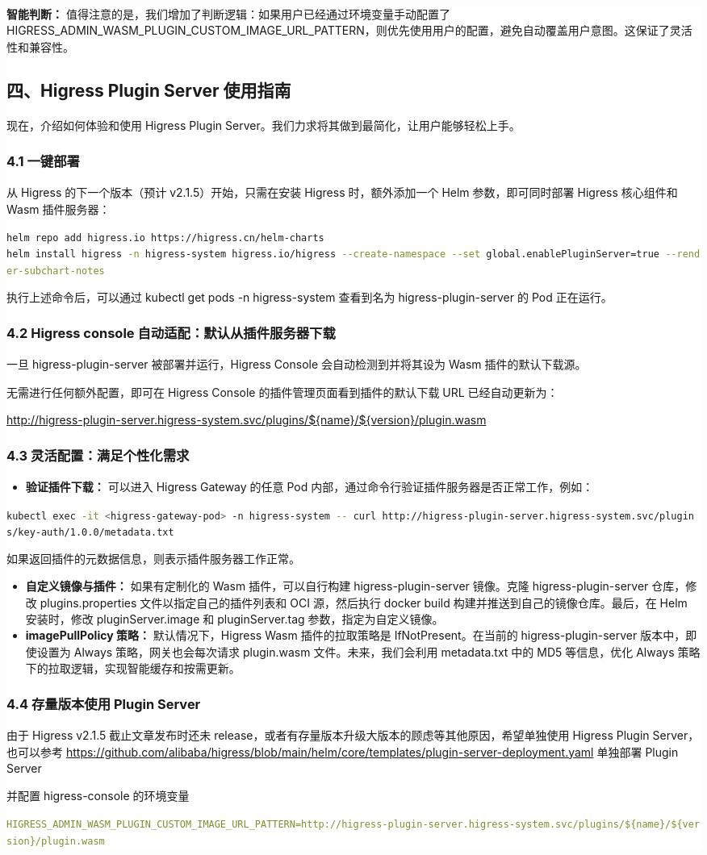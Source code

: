 **智能判断：** 值得注意的是，我们增加了判断逻辑：如果用户已经通过环境变量手动配置了 HIGRESS_ADMIN_WASM_PLUGIN_CUSTOM_IMAGE_URL_PATTERN，则优先使用用户的配置，避免自动覆盖用户意图。这保证了灵活性和兼容性。

## 四、Higress Plugin Server 使用指南

现在，介绍如何体验和使用 Higress Plugin Server。我们力求将其做到最简化，让用户能够轻松上手。

### 4.1 一键部署

从 Higress 的下一个版本（预计 v2.1.5）开始，只需在安装 Higress 时，额外添加一个 Helm 参数，即可同时部署 Higress 核心组件和 Wasm 插件服务器：

```bash
helm repo add higress.io https://higress.cn/helm-charts
helm install higress -n higress-system higress.io/higress --create-namespace --set global.enablePluginServer=true --render-subchart-notes
```

执行上述命令后，可以通过 kubectl get pods -n higress-system 查看到名为 higress-plugin-server 的 Pod 正在运行。

### 4.2 Higress console 自动适配：默认从插件服务器下载

一旦 higress-plugin-server 被部署并运行，Higress Console 会自动检测到并将其设为 Wasm 插件的默认下载源。

无需进行任何额外配置，即可在 Higress Console 的插件管理页面看到插件的默认下载 URL 已经自动更新为：

http://higress-plugin-server.higress-system.svc/plugins/${name}/${version}/plugin.wasm

### 4.3 灵活配置：满足个性化需求

- **验证插件下载：** 可以进入 Higress Gateway 的任意 Pod 内部，通过命令行验证插件服务器是否正常工作，例如：

```bash
kubectl exec -it <higress-gateway-pod> -n higress-system -- curl http://higress-plugin-server.higress-system.svc/plugins/key-auth/1.0.0/metadata.txt
```

如果返回插件的元数据信息，则表示插件服务器工作正常。

- **自定义镜像与插件：** 如果有定制化的 Wasm 插件，可以自行构建 higress-plugin-server 镜像。克隆 higress-plugin-server 仓库，修改 plugins.properties 文件以指定自己的插件列表和 OCI 源，然后执行 docker build 构建并推送到自己的镜像仓库。最后，在 Helm 安装时，修改 pluginServer.image 和 pluginServer.tag 参数，指定为自定义镜像。
- **imagePullPolicy 策略：** 默认情况下，Higress Wasm 插件的拉取策略是 IfNotPresent。在当前的 higress-plugin-server 版本中，即使设置为 Always 策略，网关也会每次请求 plugin.wasm 文件。未来，我们会利用 metadata.txt 中的 MD5 等信息，优化 Always 策略下的拉取逻辑，实现智能缓存和按需更新。

### 4.4 存量版本使用 Plugin Server

由于 Higress v2.1.5 截止文章发布时还未 release，或者有存量版本升级大版本的顾虑等其他原因，希望单独使用 Higress Plugin Server，也可以参考 https://github.com/alibaba/higress/blob/main/helm/core/templates/plugin-server-deployment.yaml 单独部署 Plugin Server

并配置 higress-console 的环境变量

```yaml
HIGRESS_ADMIN_WASM_PLUGIN_CUSTOM_IMAGE_URL_PATTERN=http://higress-plugin-server.higress-system.svc/plugins/${name}/${version}/plugin.wasm
```
